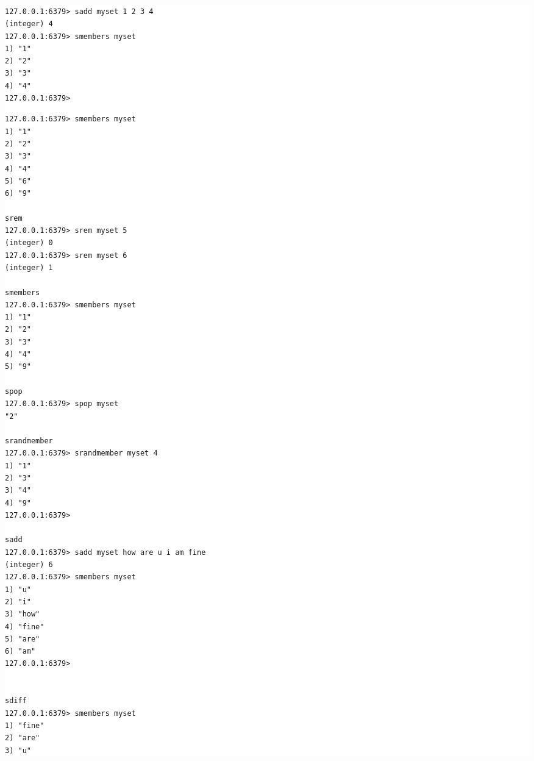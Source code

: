 ```
127.0.0.1:6379> sadd myset 1 2 3 4
(integer) 4
127.0.0.1:6379> smembers myset
1) "1"
2) "2"
3) "3"
4) "4"
127.0.0.1:6379>

```

```
127.0.0.1:6379> smembers myset
1) "1"
2) "2"
3) "3"
4) "4"
5) "6"
6) "9"

srem
127.0.0.1:6379> srem myset 5
(integer) 0
127.0.0.1:6379> srem myset 6
(integer) 1

smembers
127.0.0.1:6379> smembers myset
1) "1"
2) "2"
3) "3"
4) "4"
5) "9"

spop
127.0.0.1:6379> spop myset
"2"

srandmember
127.0.0.1:6379> srandmember myset 4
1) "1"
2) "3"
3) "4"
4) "9"
127.0.0.1:6379>

sadd
127.0.0.1:6379> sadd myset how are u i am fine
(integer) 6
127.0.0.1:6379> smembers myset
1) "u"
2) "i"
3) "how"
4) "fine"
5) "are"
6) "am"
127.0.0.1:6379>


sdiff
127.0.0.1:6379> smembers myset
1) "fine"
2) "are"
3) "u"
```